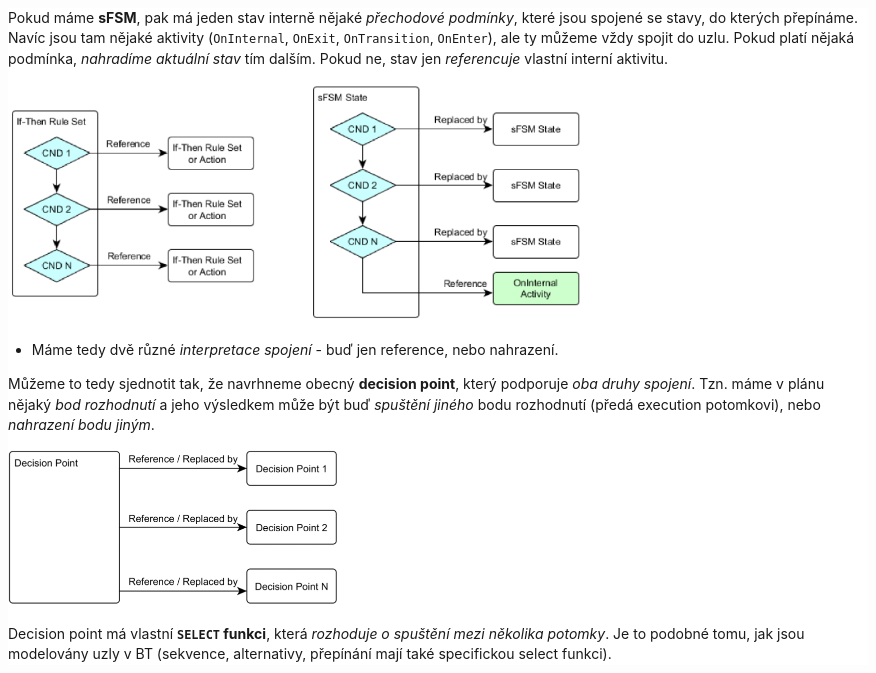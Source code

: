 Pokud máme **sFSM**, pak má jeden stav interně nějaké *přechodové podmínky*, které jsou spojené se stavy, do kterých přepínáme. Navíc jsou tam nějaké aktivity (`OnInternal`, `OnExit`, `OnTransition`, `OnEnter`), ale ty můžeme vždy spojit do uzlu. Pokud platí nějaká podmínka, *nahradíme aktuální stav* tím dalším. Pokud ne, stav jen *referencuje* vlastní interní aktivitu.

<img src="./img/reactive_planning/decision_space_1.png" alt="Decision space zobecnění" style="zoom: 67%;" />

- Máme tedy dvě různé *interpretace spojení* - buď jen reference, nebo nahrazení.

Můžeme to tedy sjednotit tak, že navrhneme obecný **decision point**, který podporuje *oba druhy spojení*. Tzn. máme v plánu nějaký *bod rozhodnutí* a jeho výsledkem může být buď *spuštění jiného* bodu rozhodnutí (předá execution potomkovi), nebo *nahrazení bodu jiným*.

<img src="./img/reactive_planning/decision_space_2.png" alt="Generic Decision Point" style="zoom:50%;" />

Decision point má vlastní **`SELECT` funkci**, která *rozhoduje o spuštění mezi několika potomky*. Je to podobné tomu, jak jsou modelovány uzly v BT (sekvence, alternativy, přepínání mají také specifickou select funkci).
